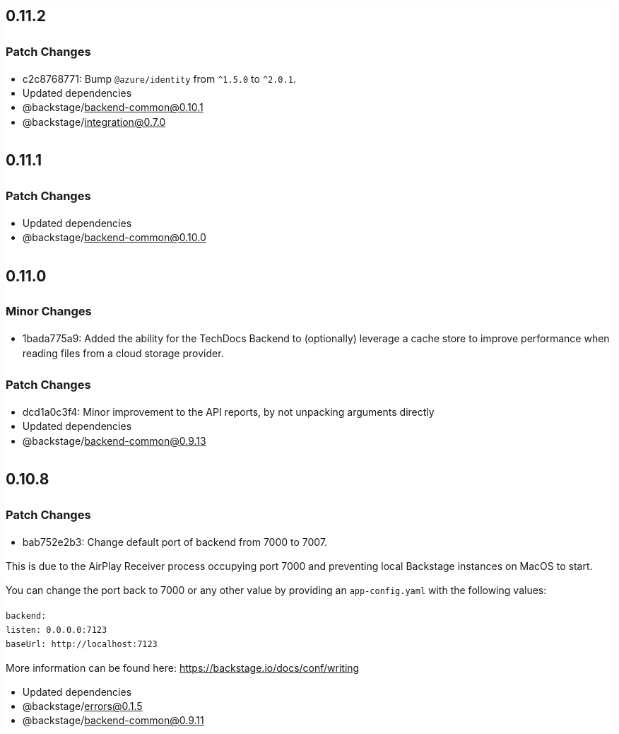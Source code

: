 ## 0.11.2

### Patch Changes

- c2c8768771: Bump `@azure/identity` from `^1.5.0` to `^2.0.1`.
- Updated dependencies
 - @backstage/backend-common@0.10.1
 - @backstage/integration@0.7.0

## 0.11.1

### Patch Changes

- Updated dependencies
 - @backstage/backend-common@0.10.0

## 0.11.0

### Minor Changes

- 1bada775a9: Added the ability for the TechDocs Backend to (optionally) leverage a cache
 store to improve performance when reading files from a cloud storage provider.

### Patch Changes

- dcd1a0c3f4: Minor improvement to the API reports, by not unpacking arguments directly
- Updated dependencies
 - @backstage/backend-common@0.9.13

## 0.10.8

### Patch Changes

- bab752e2b3: Change default port of backend from 7000 to 7007.

 This is due to the AirPlay Receiver process occupying port 7000 and preventing local Backstage instances on MacOS to start.

 You can change the port back to 7000 or any other value by providing an `app-config.yaml` with the following values:

 ```
 backend:
 listen: 0.0.0.0:7123
 baseUrl: http://localhost:7123
 ```

 More information can be found here: https://backstage.io/docs/conf/writing

- Updated dependencies
 - @backstage/errors@0.1.5
 - @backstage/backend-common@0.9.11
